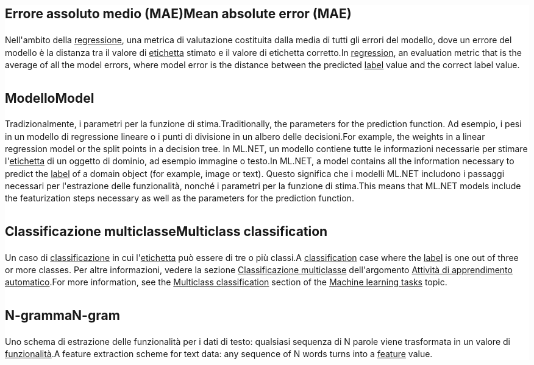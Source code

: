 ## <a name="mean-absolute-error-mae"></a><span data-ttu-id="18df1-178">Errore assoluto medio (MAE)</span><span class="sxs-lookup"><span data-stu-id="18df1-178">Mean absolute error (MAE)</span></span>

<span data-ttu-id="18df1-179">Nell'ambito della [regressione](#regression), una metrica di valutazione costituita dalla media di tutti gli errori del modello, dove un errore del modello è la distanza tra il valore di [etichetta](#label) stimato e il valore di etichetta corretto.</span><span class="sxs-lookup"><span data-stu-id="18df1-179">In [regression](#regression), an evaluation metric that is the average of all the model errors, where model error is the distance between the predicted [label](#label) value and the correct label value.</span></span>

## <a name="model"></a><span data-ttu-id="18df1-180">Modello</span><span class="sxs-lookup"><span data-stu-id="18df1-180">Model</span></span>

<span data-ttu-id="18df1-181">Tradizionalmente, i parametri per la funzione di stima.</span><span class="sxs-lookup"><span data-stu-id="18df1-181">Traditionally, the parameters for the prediction function.</span></span> <span data-ttu-id="18df1-182">Ad esempio, i pesi in un modello di regressione lineare o i punti di divisione in un albero delle decisioni.</span><span class="sxs-lookup"><span data-stu-id="18df1-182">For example, the weights in a linear regression model or the split points in a decision tree.</span></span> <span data-ttu-id="18df1-183">In ML.NET, un modello contiene tutte le informazioni necessarie per stimare l'[etichetta](#label) di un oggetto di dominio, ad esempio immagine o testo.</span><span class="sxs-lookup"><span data-stu-id="18df1-183">In ML.NET, a model contains all the information necessary to predict the [label](#label) of a domain object (for example, image or text).</span></span> <span data-ttu-id="18df1-184">Questo significa che i modelli ML.NET includono i passaggi necessari per l'estrazione delle funzionalità, nonché i parametri per la funzione di stima.</span><span class="sxs-lookup"><span data-stu-id="18df1-184">This means that ML.NET models include the featurization steps necessary as well as the parameters for the prediction function.</span></span>

## <a name="multiclass-classification"></a><span data-ttu-id="18df1-185">Classificazione multiclasse</span><span class="sxs-lookup"><span data-stu-id="18df1-185">Multiclass classification</span></span>

<span data-ttu-id="18df1-186">Un caso di [classificazione](#classification) in cui l'[etichetta](#label) può essere di tre o più classi.</span><span class="sxs-lookup"><span data-stu-id="18df1-186">A [classification](#classification) case where the [label](#label) is one out of three or more classes.</span></span> <span data-ttu-id="18df1-187">Per altre informazioni, vedere la sezione [Classificazione multiclasse](tasks.md#multiclass-classification) dell'argomento [Attività di apprendimento automatico](tasks.md).</span><span class="sxs-lookup"><span data-stu-id="18df1-187">For more information, see the [Multiclass classification](tasks.md#multiclass-classification) section of the [Machine learning tasks](tasks.md) topic.</span></span>

## <a name="n-gram"></a><span data-ttu-id="18df1-188">N-gramma</span><span class="sxs-lookup"><span data-stu-id="18df1-188">N-gram</span></span>

<span data-ttu-id="18df1-189">Uno schema di estrazione delle funzionalità per i dati di testo: qualsiasi sequenza di N parole viene trasformata in un valore di [funzionalità](#feature).</span><span class="sxs-lookup"><span data-stu-id="18df1-189">A feature extraction scheme for text data: any sequence of N words turns into a [feature](#feature) value.</span></span>
